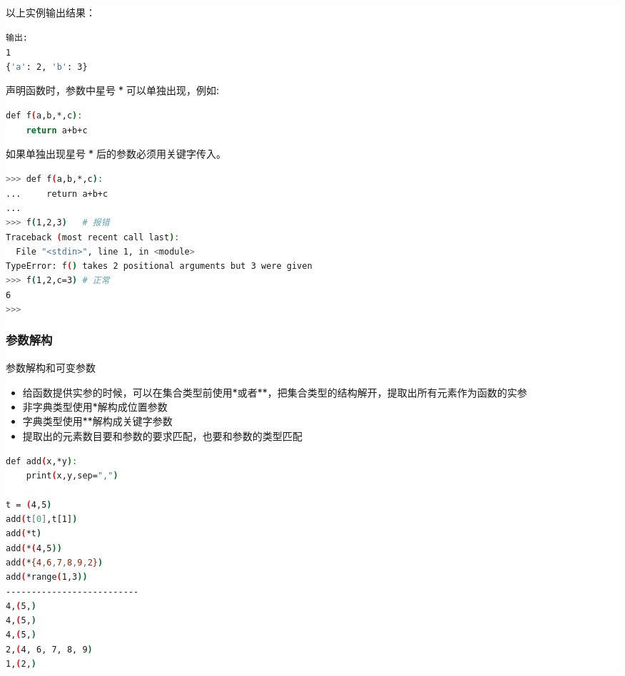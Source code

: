 以上实例输出结果：

```bash
输出:
1
{'a': 2, 'b': 3}
```

声明函数时，参数中星号 * 可以单独出现，例如:

```bash
def f(a,b,*,c):
    return a+b+c
```

如果单独出现星号 * 后的参数必须用关键字传入。

```bash
>>> def f(a,b,*,c):
...     return a+b+c
...
>>> f(1,2,3)   # 报错
Traceback (most recent call last):
  File "<stdin>", line 1, in <module>
TypeError: f() takes 2 positional arguments but 3 were given
>>> f(1,2,c=3) # 正常
6
>>>
```

### 参数解构

参数解构和可变参数

+ 给函数提供实参的时候，可以在集合类型前使用\*或者\*\*，把集合类型的结构解开，提取出所有元素作为函数的实参
+ 非字典类型使用\*解构成位置参数
+ 字典类型使用\*\*解构成关键字参数
+ 提取出的元素数目要和参数的要求匹配，也要和参数的类型匹配

```bash
def add(x,*y):
    print(x,y,sep=",")
    
t = (4,5)
add(t[0],t[1])
add(*t)
add(*(4,5))
add(*{4,6,7,8,9,2})
add(*range(1,3))
--------------------------
4,(5,)
4,(5,)
4,(5,)
2,(4, 6, 7, 8, 9)
1,(2,)
```
